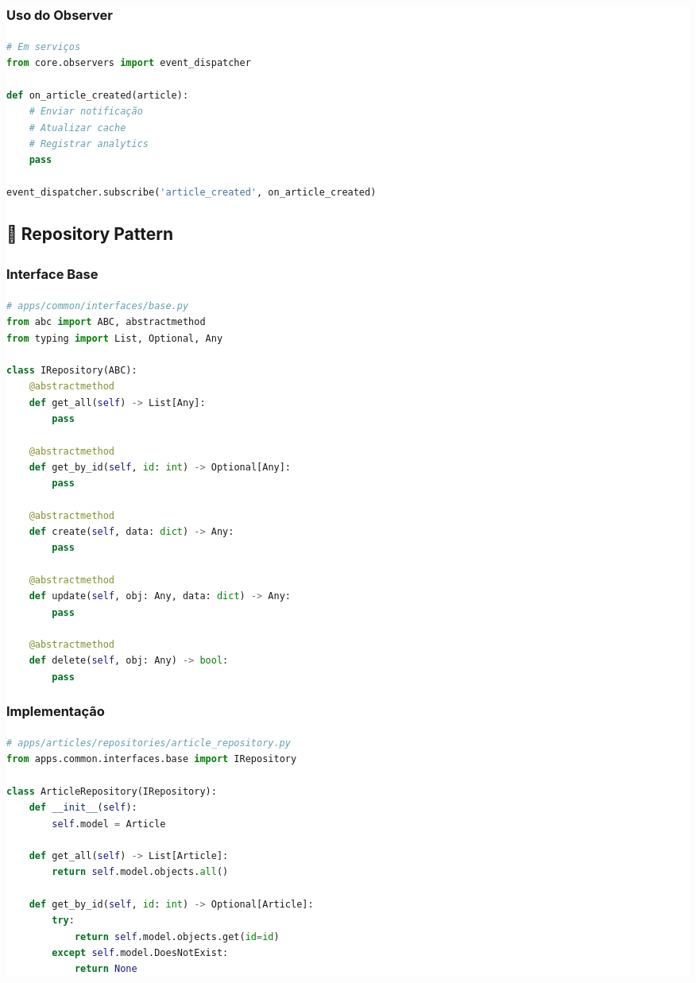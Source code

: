 ### **Uso do Observer**
```python
# Em serviços
from core.observers import event_dispatcher

def on_article_created(article):
    # Enviar notificação
    # Atualizar cache
    # Registrar analytics
    pass

event_dispatcher.subscribe('article_created', on_article_created)
```

## 🔗 Repository Pattern

### **Interface Base**
```python
# apps/common/interfaces/base.py
from abc import ABC, abstractmethod
from typing import List, Optional, Any

class IRepository(ABC):
    @abstractmethod
    def get_all(self) -> List[Any]:
        pass
    
    @abstractmethod
    def get_by_id(self, id: int) -> Optional[Any]:
        pass
    
    @abstractmethod
    def create(self, data: dict) -> Any:
        pass
    
    @abstractmethod
    def update(self, obj: Any, data: dict) -> Any:
        pass
    
    @abstractmethod
    def delete(self, obj: Any) -> bool:
        pass
```

### **Implementação**
```python
# apps/articles/repositories/article_repository.py
from apps.common.interfaces.base import IRepository

class ArticleRepository(IRepository):
    def __init__(self):
        self.model = Article
    
    def get_all(self) -> List[Article]:
        return self.model.objects.all()
    
    def get_by_id(self, id: int) -> Optional[Article]:
        try:
            return self.model.objects.get(id=id)
        except self.model.DoesNotExist:
            return None
```
